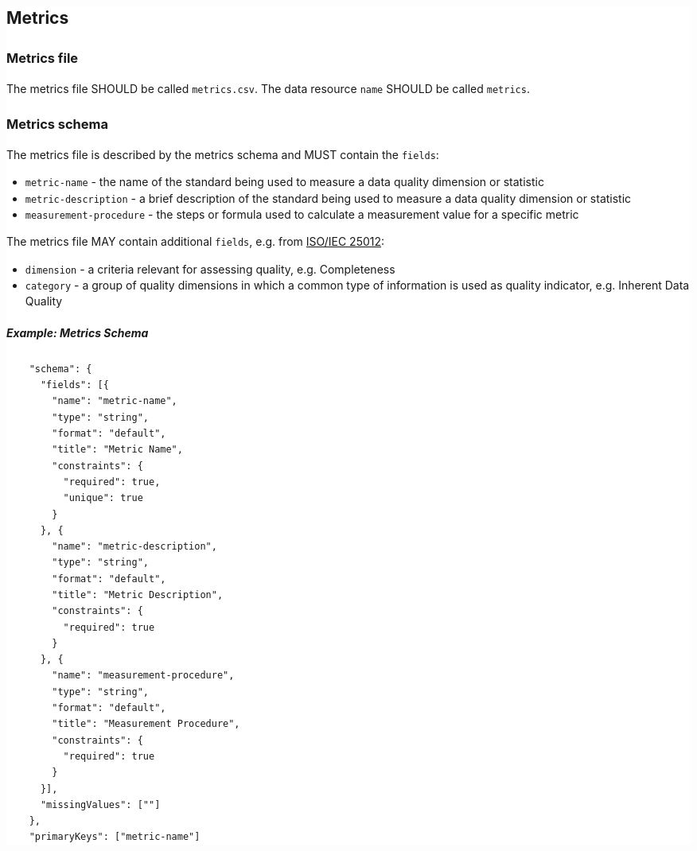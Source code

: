 ## Metrics

### Metrics file

The metrics file SHOULD be called `metrics.csv`.
The data resource `name` SHOULD be called `metrics`.

### Metrics schema

The metrics file is described by the metrics schema and MUST contain the `fields`:

- `metric-name` - the name of the standard being used to measure a data quality dimension or statistic
- `metric-description` - a brief description of the standard being used to measure a data quality dimension or statistic
- `measurement-procedure` - the steps or formula used to calculate a measurement value for a specific metric

The metrics file MAY contain additional `fields`, e.g. from [ISO/IEC 25012](https://www.w3.org/TR/vocab-dqv/#DimensionsOfISOIEC25012):

- `dimension` - a criteria relevant for assessing quality, e.g. Completeness
- `category` - a group of quality dimensions in which a common type of information is used as quality indicator, e.g. Inherent Data Quality

##### Example: Metrics Schema

```
    "schema": {
      "fields": [{
        "name": "metric-name",
        "type": "string",
        "format": "default",
        "title": "Metric Name",
        "constraints": {
          "required": true,
          "unique": true
        }
      }, {
        "name": "metric-description",
        "type": "string",
        "format": "default",
        "title": "Metric Description",
        "constraints": {
          "required": true
        }
      }, {
        "name": "measurement-procedure",
        "type": "string",
        "format": "default",
        "title": "Measurement Procedure",
        "constraints": {
          "required": true
        }
      }],
      "missingValues": [""]
    },
    "primaryKeys": ["metric-name"]
```


[dqv]: https://www.w3.org/TR/vocab-dqv/
[fds]: https://frictionlessdata.io/specs/
[dp]: http://frictionlessdata.io/specs/data-package/
[tdp]: https://frictionlessdata.io/specs/tabular-data-package/
[dr]: http://frictionlessdata.io/specs/data-resource/
[rs]: https://frictionlessdata.io/specs/data-resource/#resource-schemas
[tdr]: http://frictionlessdata.io/specs/tabular-data-resource/
[ts]: https://frictionlessdata.io/specs/table-schema/
[csvd]: https://frictionlessdata.io/specs/csv-dialect/
[tdqp]: /quality-profile/tabular/quality-profile.md